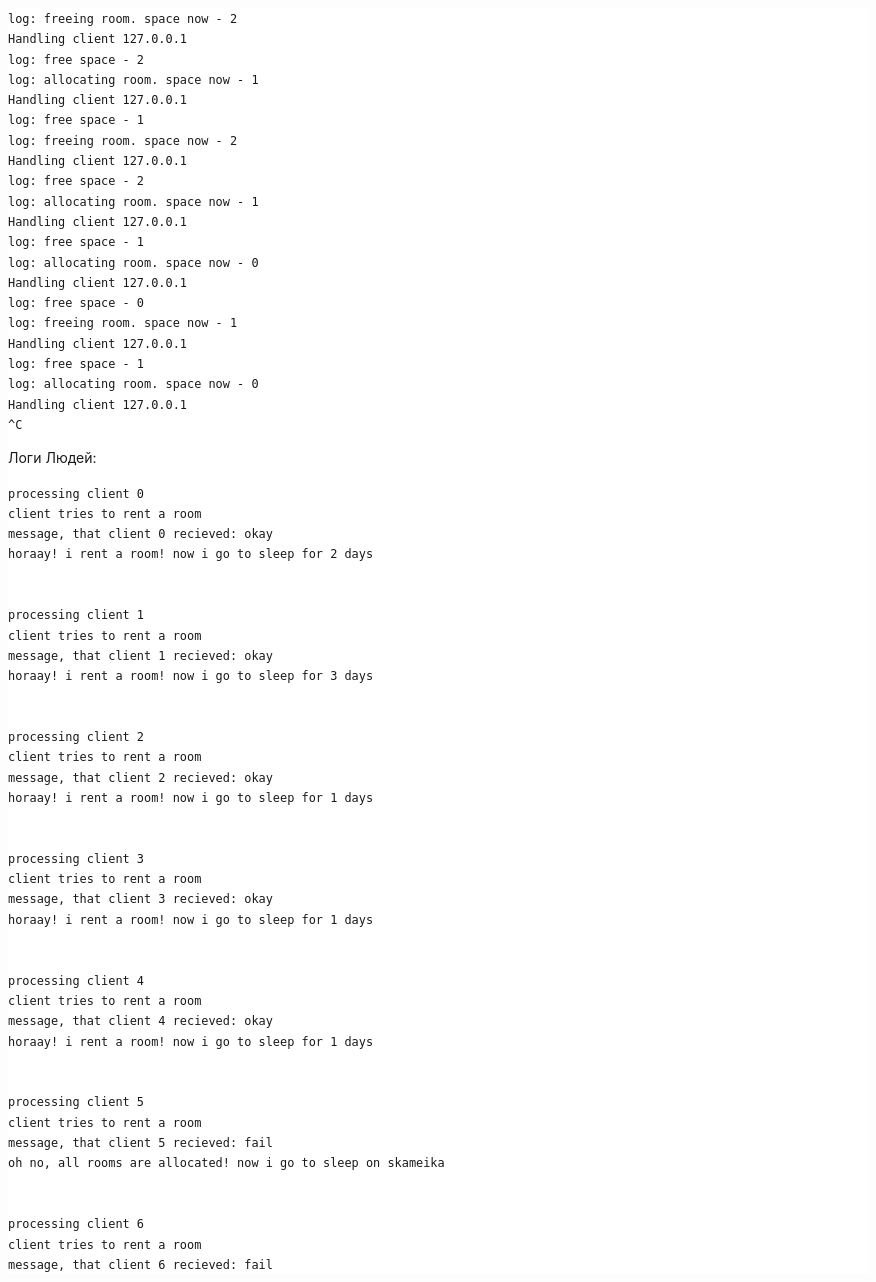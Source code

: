 ```
log: freeing room. space now - 2
Handling client 127.0.0.1
log: free space - 2
log: allocating room. space now - 1
Handling client 127.0.0.1
log: free space - 1
log: freeing room. space now - 2
Handling client 127.0.0.1
log: free space - 2
log: allocating room. space now - 1
Handling client 127.0.0.1
log: free space - 1
log: allocating room. space now - 0
Handling client 127.0.0.1
log: free space - 0
log: freeing room. space now - 1
Handling client 127.0.0.1
log: free space - 1
log: allocating room. space now - 0
Handling client 127.0.0.1
^C
```

Логи Людей:
```
processing client 0
client tries to rent a room
message, that client 0 recieved: okay
horaay! i rent a room! now i go to sleep for 2 days


processing client 1
client tries to rent a room
message, that client 1 recieved: okay
horaay! i rent a room! now i go to sleep for 3 days


processing client 2
client tries to rent a room
message, that client 2 recieved: okay
horaay! i rent a room! now i go to sleep for 1 days


processing client 3
client tries to rent a room
message, that client 3 recieved: okay
horaay! i rent a room! now i go to sleep for 1 days


processing client 4
client tries to rent a room
message, that client 4 recieved: okay
horaay! i rent a room! now i go to sleep for 1 days


processing client 5
client tries to rent a room
message, that client 5 recieved: fail
oh no, all rooms are allocated! now i go to sleep on skameika


processing client 6
client tries to rent a room
message, that client 6 recieved: fail
```